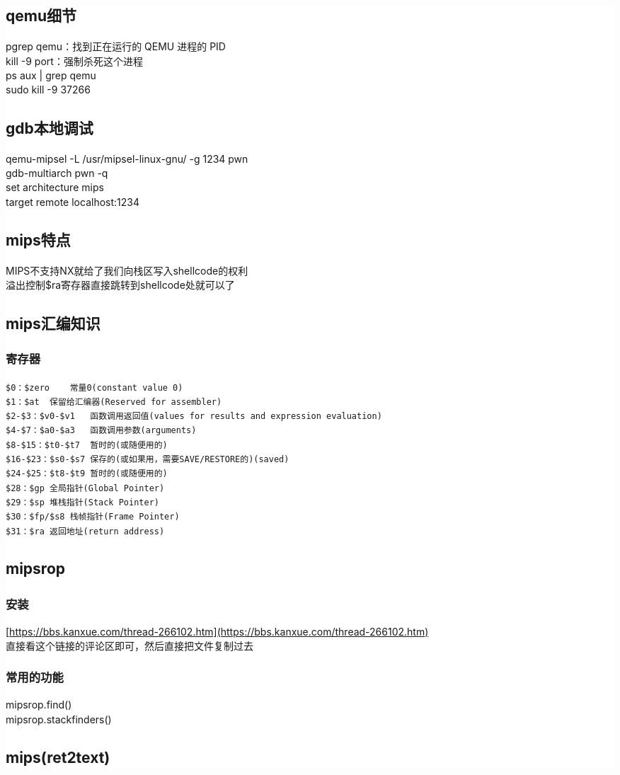 ## qemu细节

pgrep qemu：找到正在运行的 QEMU 进程的 PID  
kill -9 port：强制杀死这个进程  
ps aux | grep qemu  
sudo kill -9 37266

## gdb本地调试

qemu-mipsel -L /usr/mipsel-linux-gnu/ -g 1234 pwn  
gdb-multiarch pwn -q  
set architecture mips  
target remote localhost:1234

## mips特点

MIPS不支持NX就给了我们向栈区写入shellcode的权利  
溢出控制$ra寄存器直接跳转到shellcode处就可以了

## mips汇编知识

### 寄存器

```plain
$0：$zero    常量0(constant value 0)
$1：$at  保留给汇编器(Reserved for assembler)
$2-$3：$v0-$v1   函数调用返回值(values for results and expression evaluation)
$4-$7：$a0-$a3   函数调用参数(arguments)
$8-$15：$t0-$t7  暂时的(或随便用的)
$16-$23：$s0-$s7 保存的(或如果用，需要SAVE/RESTORE的)(saved)
$24-$25：$t8-$t9 暂时的(或随便用的)
$28：$gp 全局指针(Global Pointer)
$29：$sp 堆栈指针(Stack Pointer)
$30：$fp/$s8 栈帧指针(Frame Pointer)
$31：$ra 返回地址(return address)
```

## mipsrop

### 安装

[https://bbs.kanxue.com/thread-266102.htm](https://bbs.kanxue.com/thread-266102.htm)  
直接看这个链接的评论区即可，然后直接把文件复制过去

### 常用的功能

mipsrop.find()  
mipsrop.stackfinders()

## mips(ret2text)
